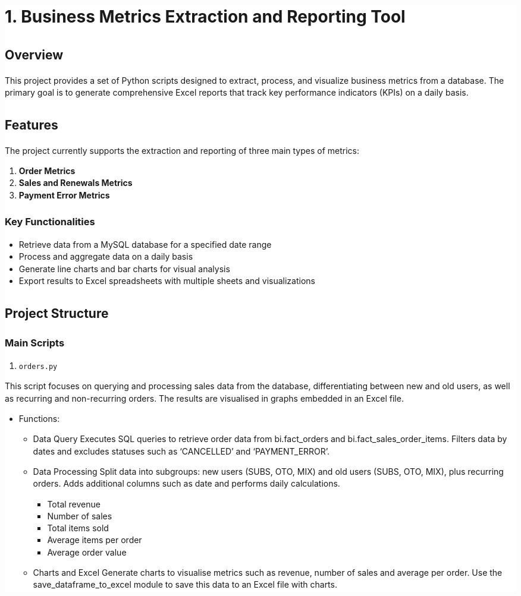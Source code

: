 # 1. Business Metrics Extraction and Reporting Tool

## Overview

This project provides a set of Python scripts designed to extract, process, and visualize business metrics from a database. The primary goal is to generate comprehensive Excel reports that track key performance indicators (KPIs) on a daily basis.

## Features

The project currently supports the extraction and reporting of three main types of metrics:

1. **Order Metrics**
2. **Sales and Renewals Metrics**
3. **Payment Error Metrics**

### Key Functionalities

- Retrieve data from a MySQL database for a specified date range
- Process and aggregate data on a daily basis
- Generate line charts and bar charts for visual analysis
- Export results to Excel spreadsheets with multiple sheets and visualizations

## Project Structure

### Main Scripts

1. `orders.py`

This script focuses on querying and processing sales data from the database, differentiating between new and old users, as well as recurring and non-recurring orders. The results are visualised in graphs embedded in an Excel file.
  
  - Functions:
  
    - Data Query
    Executes SQL queries to retrieve order data from bi.fact_orders and bi.fact_sales_order_items.
    Filters data by dates and excludes statuses such as ‘CANCELLED’ and ‘PAYMENT_ERROR’.
    
    - Data Processing
    Split data into subgroups: new users (SUBS, OTO, MIX) and old users (SUBS, OTO, MIX), plus recurring orders.
    Adds additional columns such as date and performs daily calculations.
         * Total revenue
         * Number of sales
         * Total items sold
         * Average items per order
         * Average order value
    
    - Charts and Excel
    Generate charts to visualise metrics such as revenue, number of sales and average per order.
    Use the save_dataframe_to_excel module to save this data to an Excel file with charts.

